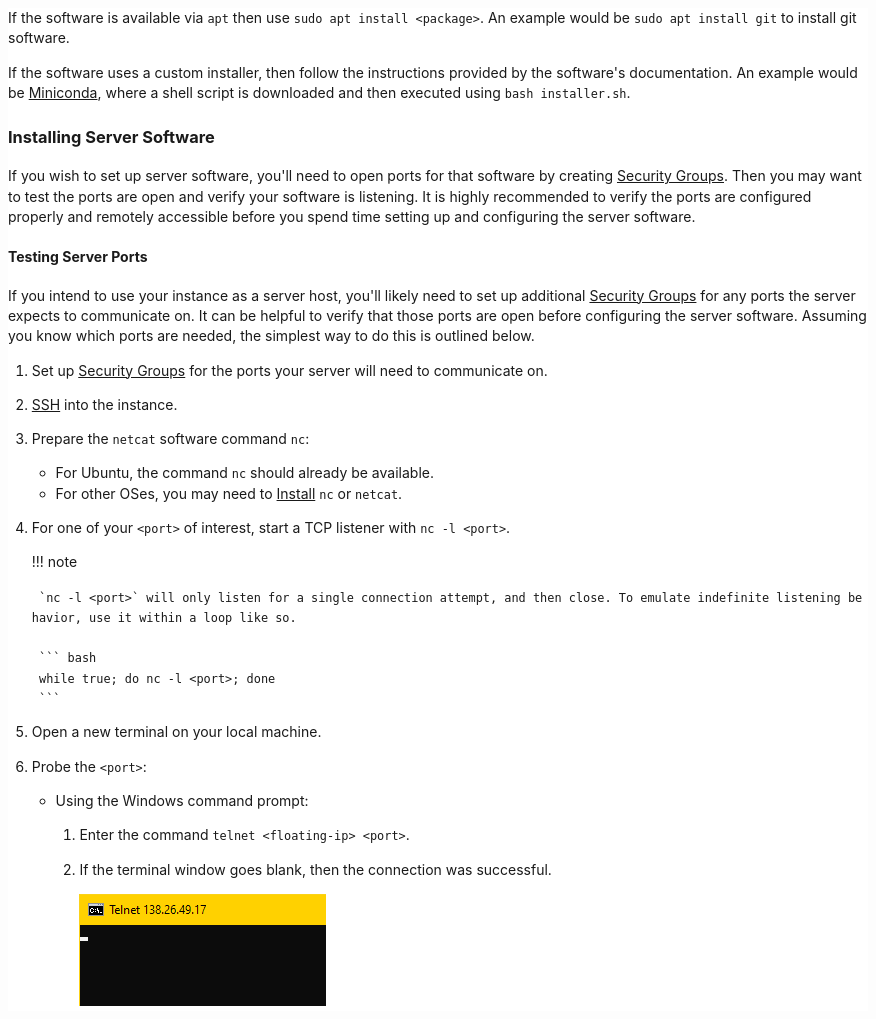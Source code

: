 If the software is available via `apt` then use `sudo apt install <package>`. An example would be `sudo apt install git` to install git software.

If the software uses a custom installer, then follow the instructions provided by the software's documentation. An example would be [Miniconda](#installing-miniconda), where a shell script is downloaded and then executed using `bash installer.sh`.

### Installing Server Software

If you wish to set up server software, you'll need to open ports for that software by creating [Security Groups](tutorial/security.md#creating-a-security-group). Then you may want to test the ports are open and verify your software is listening. It is highly recommended to verify the ports are configured properly and remotely accessible before you spend time setting up and configuring the server software.

#### Testing Server Ports

If you intend to use your instance as a server host, you'll likely need to set up additional [Security Groups](tutorial/security.md#creating-a-security-group) for any ports the server expects to communicate on. It can be helpful to verify that those ports are open before configuring the server software. Assuming you know which ports are needed, the simplest way to do this is outlined below.

1. Set up [Security Groups](tutorial/security.md#creating-a-security-group) for the ports your server will need to communicate on.
2. [SSH](#streamlining-ssh) into the instance.
3. Prepare the `netcat` software command `nc`:
   - For Ubuntu, the command `nc` should already be available.
   - For other OSes, you may need to [Install](./installing_software.md) `nc` or `netcat`.
4. For one of your `<port>` of interest, start a TCP listener with `nc -l <port>`.

    <!-- markdownlint-disable MD046 -->
    !!! note

        `nc -l <port>` will only listen for a single connection attempt, and then close. To emulate indefinite listening behavior, use it within a loop like so.

        ``` bash
        while true; do nc -l <port>; done
        ```
    <!-- markdownlint-enable MD046 -->

5. Open a new terminal on your local machine.
6. Probe the `<port>`:
    - Using the Windows command prompt:
        1. Enter the command `telnet <floating-ip> <port>`.
        2. If the terminal window goes blank, then the connection was successful.

            ![!telnet success example](images/port-check-telnet-success.png)
